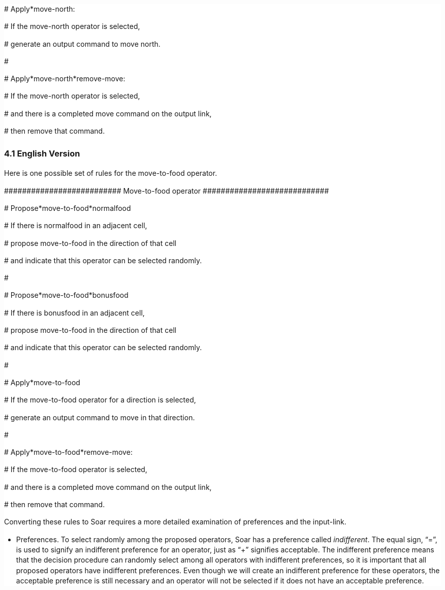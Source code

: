 \# Apply\*move-north:

\# If the move-north operator is selected,

\# generate an output command to move north.

\#

\# Apply\*move-north\*remove-move:

\# If the move-north operator is selected,

\# and there is a completed move command on the output link,

\# then remove that command.

### 4.1 English Version

Here is one possible set of rules for the move-to-food operator.

\#\#\#\#\#\#\#\#\#\#\#\#\#\#\#\#\#\#\#\#\#\#\#\#\#\# Move-to-food
operator \#\#\#\#\#\#\#\#\#\#\#\#\#\#\#\#\#\#\#\#\#\#\#\#\#\#\#\#

\# Propose\*move-to-food\*normalfood

\# If there is normalfood in an adjacent cell,

\# propose move-to-food in the direction of that cell

\# and indicate that this operator can be selected randomly.

\#

\# Propose\*move-to-food\*bonusfood

\# If there is bonusfood in an adjacent cell,

\# propose move-to-food in the direction of that cell

\# and indicate that this operator can be selected randomly.

\#

\# Apply\*move-to-food

\# If the move-to-food operator for a direction is selected,

\# generate an output command to move in that direction.

\#

\# Apply\*move-to-food\*remove-move:

\# If the move-to-food operator is selected,

\# and there is a completed move command on the output link,

\# then remove that command.

Converting these rules to Soar requires a more detailed examination of
preferences and the input-link.

  - Preferences. To select randomly among the proposed operators, Soar
    has a preference called *indifferent*. The equal sign, “=”, is used
    to signify an indifferent preference for an operator, just as “+”
    signifies acceptable. The indifferent preference means that the
    decision procedure can randomly select among all operators with
    indifferent preferences, so it is important that all proposed
    operators have indifferent preferences. Even though we will create
    an indifferent preference for these operators, the acceptable
    preference is still necessary and an operator will not be selected
    if it does not have an acceptable preference.
